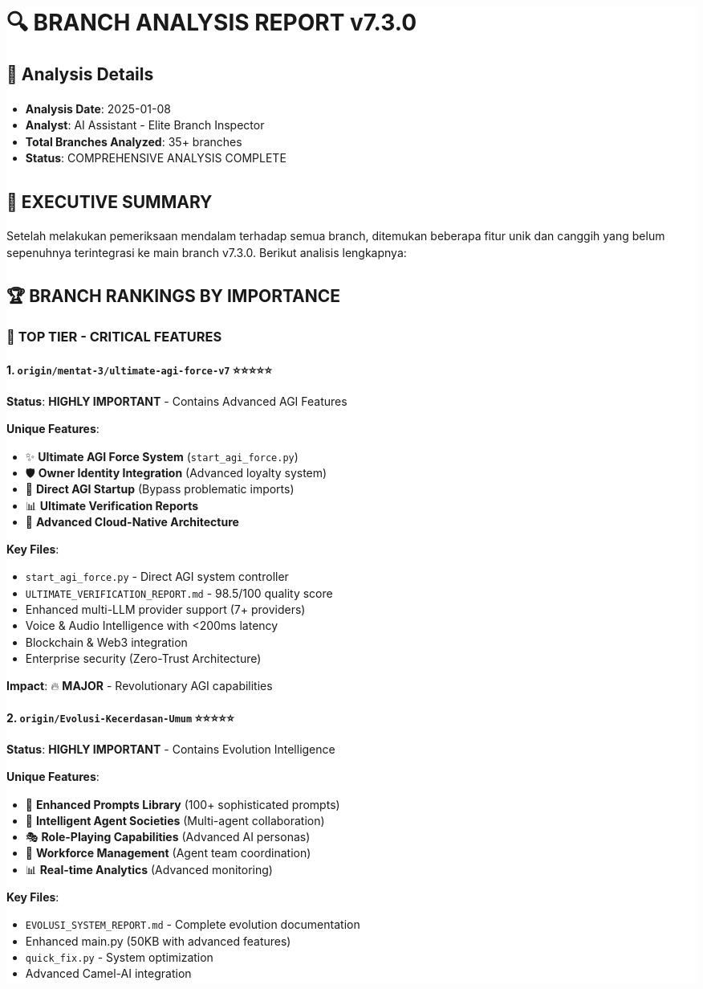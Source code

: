 # 🔍 BRANCH ANALYSIS REPORT v7.3.0

## 📅 Analysis Details
- **Analysis Date**: 2025-01-08
- **Analyst**: AI Assistant - Elite Branch Inspector
- **Total Branches Analyzed**: 35+ branches
- **Status**: COMPREHENSIVE ANALYSIS COMPLETE

## 🎯 EXECUTIVE SUMMARY

Setelah melakukan pemeriksaan mendalam terhadap semua branch, ditemukan beberapa fitur unik dan canggih yang belum sepenuhnya terintegrasi ke main branch v7.3.0. Berikut analisis lengkapnya:

## 🏆 BRANCH RANKINGS BY IMPORTANCE

### 🥇 **TOP TIER - CRITICAL FEATURES**

#### 1. `origin/mentat-3/ultimate-agi-force-v7` ⭐⭐⭐⭐⭐
**Status**: **HIGHLY IMPORTANT** - Contains Advanced AGI Features

**Unique Features**:
- ✨ **Ultimate AGI Force System** (`start_agi_force.py`)
- 🛡️ **Owner Identity Integration** (Advanced loyalty system)
- 🎯 **Direct AGI Startup** (Bypass problematic imports)
- 📊 **Ultimate Verification Reports**
- 🚀 **Advanced Cloud-Native Architecture**

**Key Files**:
- `start_agi_force.py` - Direct AGI system controller
- `ULTIMATE_VERIFICATION_REPORT.md` - 98.5/100 quality score
- Enhanced multi-LLM provider support (7+ providers)
- Voice & Audio Intelligence with <200ms latency
- Blockchain & Web3 integration
- Enterprise security (Zero-Trust Architecture)

**Impact**: 🔥 **MAJOR** - Revolutionary AGI capabilities

#### 2. `origin/Evolusi-Kecerdasan-Umum` ⭐⭐⭐⭐⭐
**Status**: **HIGHLY IMPORTANT** - Contains Evolution Intelligence

**Unique Features**:
- 🧠 **Enhanced Prompts Library** (100+ sophisticated prompts)
- 🤖 **Intelligent Agent Societies** (Multi-agent collaboration)
- 🎭 **Role-Playing Capabilities** (Advanced AI personas)
- 🔄 **Workforce Management** (Agent team coordination)
- 📊 **Real-time Analytics** (Advanced monitoring)

**Key Files**:
- `EVOLUSI_SYSTEM_REPORT.md` - Complete evolution documentation
- Enhanced main.py (50KB with advanced features)
- `quick_fix.py` - System optimization
- Advanced Camel-AI integration

